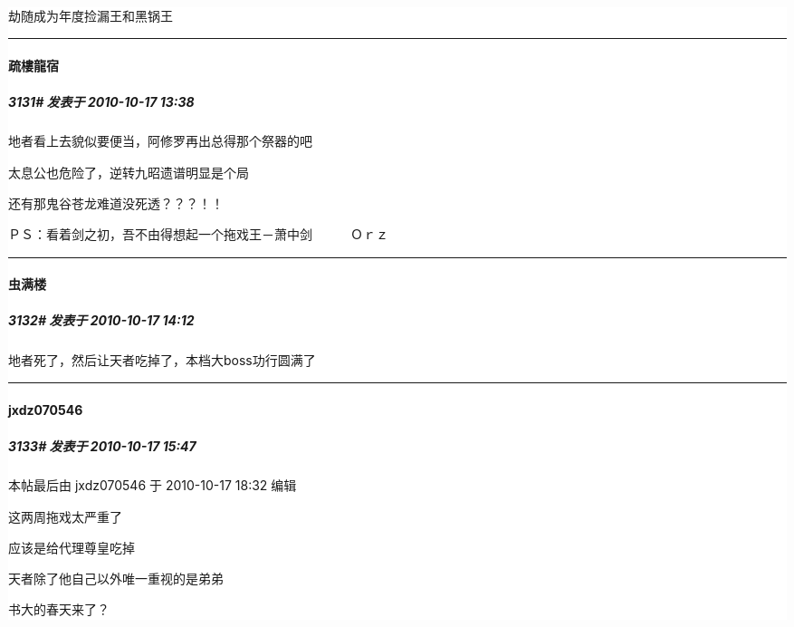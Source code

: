 劫随成为年度捡漏王和黑锅王







-----

####  疏樓龍宿  
##### 3131#       发表于 2010-10-17 13:38




地者看上去貌似要便当，阿修罗再出总得那个祭器的吧

太息公也危险了，逆转九昭遗谱明显是个局

还有那鬼谷苍龙难道没死透？？？！！


ＰＳ：看着剑之初，吾不由得想起一个拖戏王－萧中剑　　　Ｏｒｚ







-----

####  虫满楼  
##### 3132#       发表于 2010-10-17 14:12




地者死了，然后让天者吃掉了，本档大boss功行圆满了







-----

####  jxdz070546  
##### 3133#       发表于 2010-10-17 15:47



 本帖最后由 jxdz070546 于 2010-10-17 18:32 编辑 

这两周拖戏太严重了

应该是给代理尊皇吃掉

天者除了他自己以外唯一重视的是弟弟


书大的春天来了？






